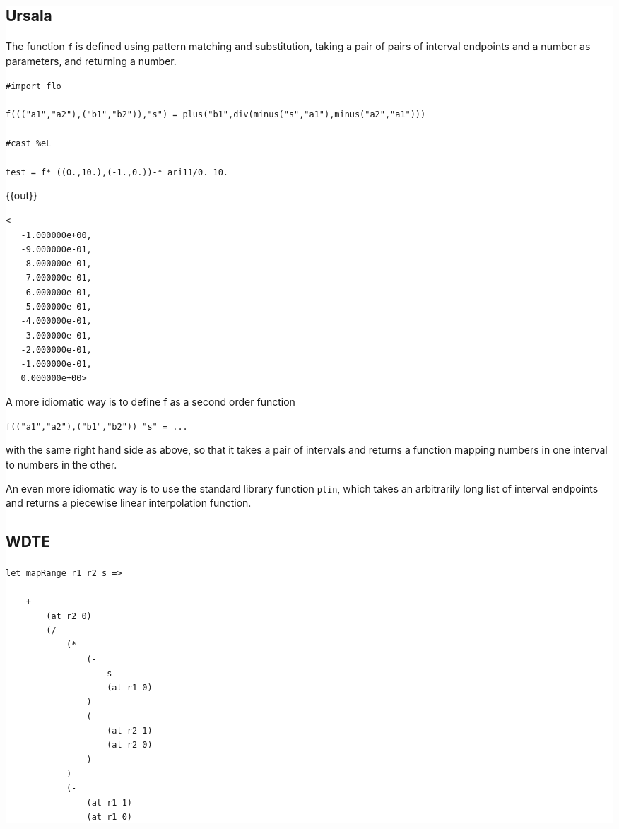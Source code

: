 

## Ursala

The function <code>f</code> is defined using pattern matching and substitution, taking a pair of pairs of interval endpoints and a number as parameters, and returning a number.

```Ursala
#import flo

f((("a1","a2"),("b1","b2")),"s") = plus("b1",div(minus("s","a1"),minus("a2","a1")))

#cast %eL

test = f* ((0.,10.),(-1.,0.))-* ari11/0. 10.
```

{{out}}

```txt
<
   -1.000000e+00,
   -9.000000e-01,
   -8.000000e-01,
   -7.000000e-01,
   -6.000000e-01,
   -5.000000e-01,
   -4.000000e-01,
   -3.000000e-01,
   -2.000000e-01,
   -1.000000e-01,
   0.000000e+00>
```

A more idiomatic way is to define f as a second order function

```Ursala
f(("a1","a2"),("b1","b2")) "s" = ...
```

with the same right hand side as above, so that it takes a pair of intervals and returns a function mapping numbers in one interval to numbers in the other.

An even more idiomatic way is to use the standard library function <code>plin</code>, which takes an arbitrarily long list of interval endpoints and returns a piecewise linear interpolation function.


## WDTE


```wdte
let mapRange r1 r2 s =>

    +
        (at r2 0)
        (/
            (*
                (-
                    s
                    (at r1 0)
                )
                (-
                    (at r2 1)
                    (at r2 0)
                )
            )
            (-
                (at r1 1)
                (at r1 0)
```